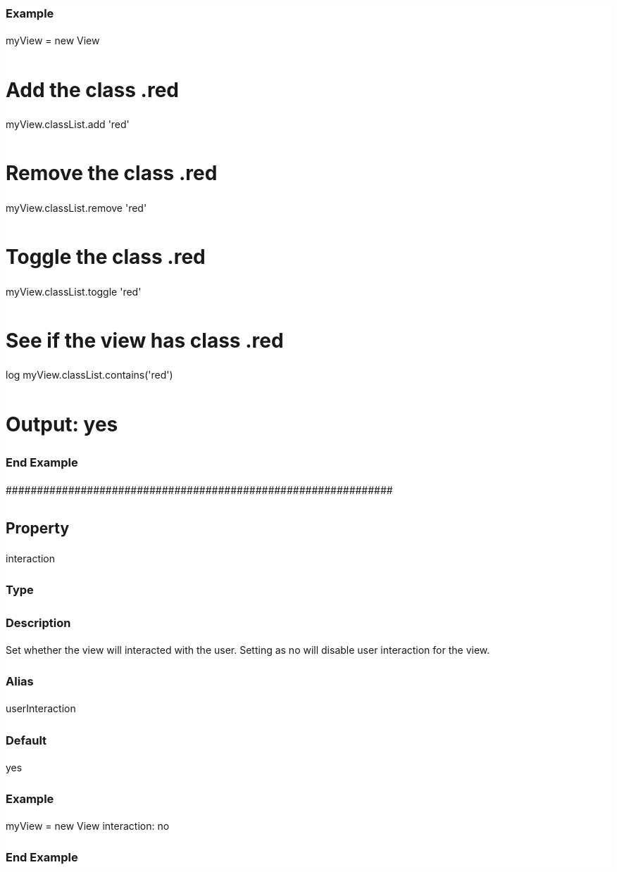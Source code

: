 ### Example
myView = new View

# Add the class .red
myView.classList.add 'red'

# Remove the class .red
myView.classList.remove 'red'

# Toggle the class .red
myView.classList.toggle 'red'

# See if the view has class .red
log myView.classList.contains('red')
# Output: yes
### End Example




##############################################################
## Property
interaction

### Type
<boolean>

### Description
Set whether the view will interacted with the user. Setting as no will disable user interaction for the view.

### Alias
userInteraction

### Default
yes

### Example
myView = new View
	interaction: no
### End Example

